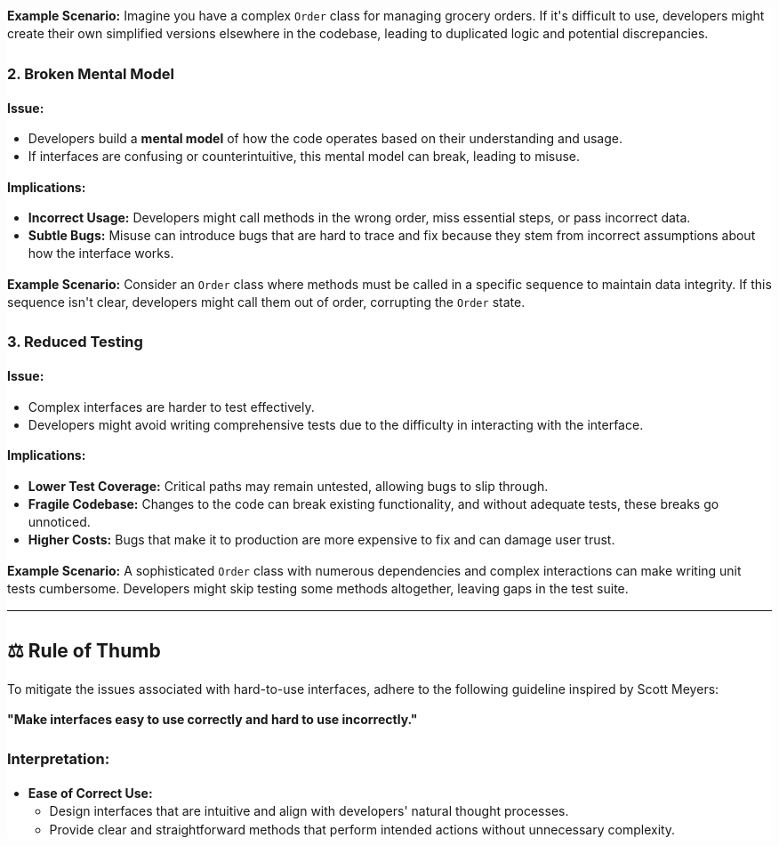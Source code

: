 **Example Scenario:**
Imagine you have a complex `Order` class for managing grocery orders. If it's difficult to use, developers might create their own simplified versions elsewhere in the codebase, leading to duplicated logic and potential discrepancies.

### 2. Broken Mental Model

**Issue:**
- Developers build a **mental model** of how the code operates based on their understanding and usage.
- If interfaces are confusing or counterintuitive, this mental model can break, leading to misuse.

**Implications:**
- **Incorrect Usage:** Developers might call methods in the wrong order, miss essential steps, or pass incorrect data.
- **Subtle Bugs:** Misuse can introduce bugs that are hard to trace and fix because they stem from incorrect assumptions about how the interface works.

**Example Scenario:**
Consider an `Order` class where methods must be called in a specific sequence to maintain data integrity. If this sequence isn't clear, developers might call them out of order, corrupting the `Order` state.

### 3. Reduced Testing

**Issue:**
- Complex interfaces are harder to test effectively.
- Developers might avoid writing comprehensive tests due to the difficulty in interacting with the interface.

**Implications:**
- **Lower Test Coverage:** Critical paths may remain untested, allowing bugs to slip through.
- **Fragile Codebase:** Changes to the code can break existing functionality, and without adequate tests, these breaks go unnoticed.
- **Higher Costs:** Bugs that make it to production are more expensive to fix and can damage user trust.

**Example Scenario:**
A sophisticated `Order` class with numerous dependencies and complex interactions can make writing unit tests cumbersome. Developers might skip testing some methods altogether, leaving gaps in the test suite.

---

## ⚖️ Rule of Thumb

To mitigate the issues associated with hard-to-use interfaces, adhere to the following guideline inspired by Scott Meyers:

**"Make interfaces easy to use correctly and hard to use incorrectly."**

### **Interpretation:**

- **Ease of Correct Use:**
  - Design interfaces that are intuitive and align with developers' natural thought processes.
  - Provide clear and straightforward methods that perform intended actions without unnecessary complexity.
